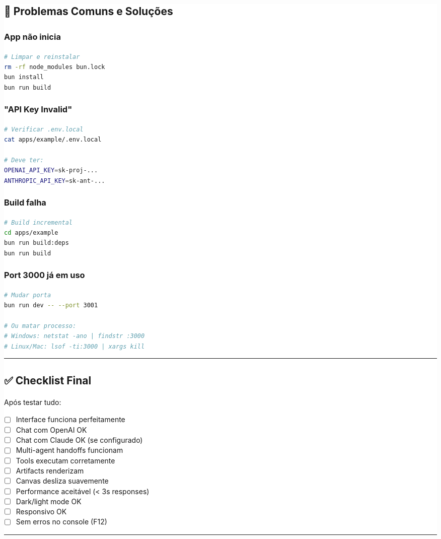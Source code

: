
## 🐛 Problemas Comuns e Soluções

### App não inicia

```bash
# Limpar e reinstalar
rm -rf node_modules bun.lock
bun install
bun run build
```

### "API Key Invalid"

```bash
# Verificar .env.local
cat apps/example/.env.local

# Deve ter:
OPENAI_API_KEY=sk-proj-...
ANTHROPIC_API_KEY=sk-ant-...
```

### Build falha

```bash
# Build incremental
cd apps/example
bun run build:deps
bun run build
```

### Port 3000 já em uso

```bash
# Mudar porta
bun run dev -- --port 3001

# Ou matar processo:
# Windows: netstat -ano | findstr :3000
# Linux/Mac: lsof -ti:3000 | xargs kill
```

---

## ✅ Checklist Final

Após testar tudo:

- [ ] Interface funciona perfeitamente
- [ ] Chat com OpenAI OK
- [ ] Chat com Claude OK (se configurado)
- [ ] Multi-agent handoffs funcionam
- [ ] Tools executam corretamente
- [ ] Artifacts renderizam
- [ ] Canvas desliza suavemente
- [ ] Performance aceitável (< 3s responses)
- [ ] Dark/light mode OK
- [ ] Responsivo OK
- [ ] Sem erros no console (F12)

---